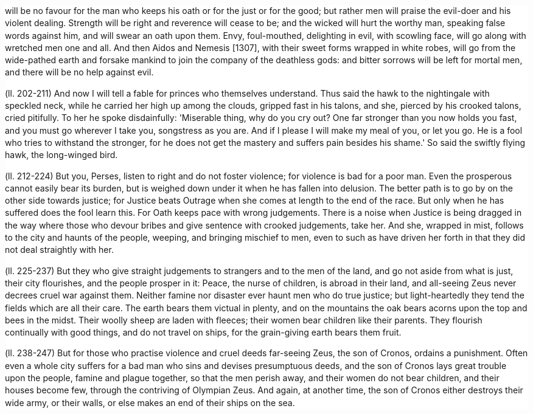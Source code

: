 will be no favour for the man who keeps his oath or for the just or
for the good; but rather men will praise the evil-doer and his violent
dealing. Strength will be right and reverence will cease to be; and the
wicked will hurt the worthy man, speaking false words against him, and
will swear an oath upon them. Envy, foul-mouthed, delighting in evil,
with scowling face, will go along with wretched men one and all. And
then Aidos and Nemesis [1307], with their sweet forms wrapped in white
robes, will go from the wide-pathed earth and forsake mankind to join
the company of the deathless gods: and bitter sorrows will be left for
mortal men, and there will be no help against evil.

(ll. 202-211) And now I will tell a fable for princes who themselves
understand. Thus said the hawk to the nightingale with speckled neck,
while he carried her high up among the clouds, gripped fast in his
talons, and she, pierced by his crooked talons, cried pitifully. To her
he spoke disdainfully: 'Miserable thing, why do you cry out? One far
stronger than you now holds you fast, and you must go wherever I take
you, songstress as you are. And if I please I will make my meal of you,
or let you go. He is a fool who tries to withstand the stronger, for he
does not get the mastery and suffers pain besides his shame.' So said
the swiftly flying hawk, the long-winged bird.

(ll. 212-224) But you, Perses, listen to right and do not foster
violence; for violence is bad for a poor man. Even the prosperous cannot
easily bear its burden, but is weighed down under it when he has fallen
into delusion. The better path is to go by on the other side towards
justice; for Justice beats Outrage when she comes at length to the end
of the race. But only when he has suffered does the fool learn this. For
Oath keeps pace with wrong judgements. There is a noise when Justice is
being dragged in the way where those who devour bribes and give sentence
with crooked judgements, take her. And she, wrapped in mist, follows
to the city and haunts of the people, weeping, and bringing mischief
to men, even to such as have driven her forth in that they did not deal
straightly with her.

(ll. 225-237) But they who give straight judgements to strangers and
to the men of the land, and go not aside from what is just, their city
flourishes, and the people prosper in it: Peace, the nurse of children,
is abroad in their land, and all-seeing Zeus never decrees cruel war
against them. Neither famine nor disaster ever haunt men who do true
justice; but light-heartedly they tend the fields which are all their
care. The earth bears them victual in plenty, and on the mountains the
oak bears acorns upon the top and bees in the midst. Their woolly sheep
are laden with fleeces; their women bear children like their parents.
They flourish continually with good things, and do not travel on ships,
for the grain-giving earth bears them fruit.

(ll. 238-247) But for those who practise violence and cruel deeds
far-seeing Zeus, the son of Cronos, ordains a punishment. Often even
a whole city suffers for a bad man who sins and devises presumptuous
deeds, and the son of Cronos lays great trouble upon the people, famine
and plague together, so that the men perish away, and their women do not
bear children, and their houses become few, through the contriving of
Olympian Zeus. And again, at another time, the son of Cronos either
destroys their wide army, or their walls, or else makes an end of their
ships on the sea.
